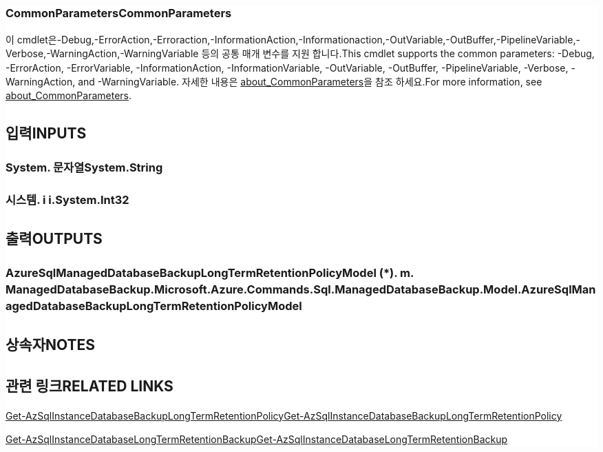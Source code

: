 ### <span data-ttu-id="fa58d-149">CommonParameters</span><span class="sxs-lookup"><span data-stu-id="fa58d-149">CommonParameters</span></span>
<span data-ttu-id="fa58d-150">이 cmdlet은-Debug,-ErrorAction,-Erroraction,-InformationAction,-Informationaction,-OutVariable,-OutBuffer,-PipelineVariable,-Verbose,-WarningAction,-WarningVariable 등의 공통 매개 변수를 지원 합니다.</span><span class="sxs-lookup"><span data-stu-id="fa58d-150">This cmdlet supports the common parameters: -Debug, -ErrorAction, -ErrorVariable, -InformationAction, -InformationVariable, -OutVariable, -OutBuffer, -PipelineVariable, -Verbose, -WarningAction, and -WarningVariable.</span></span> <span data-ttu-id="fa58d-151">자세한 내용은 [about_CommonParameters](http://go.microsoft.com/fwlink/?LinkID=113216)을 참조 하세요.</span><span class="sxs-lookup"><span data-stu-id="fa58d-151">For more information, see [about_CommonParameters](http://go.microsoft.com/fwlink/?LinkID=113216).</span></span>

## <span data-ttu-id="fa58d-152">입력</span><span class="sxs-lookup"><span data-stu-id="fa58d-152">INPUTS</span></span>

### <span data-ttu-id="fa58d-153">System. 문자열</span><span class="sxs-lookup"><span data-stu-id="fa58d-153">System.String</span></span>

### <span data-ttu-id="fa58d-154">시스템. i i.</span><span class="sxs-lookup"><span data-stu-id="fa58d-154">System.Int32</span></span>

## <span data-ttu-id="fa58d-155">출력</span><span class="sxs-lookup"><span data-stu-id="fa58d-155">OUTPUTS</span></span>

### <span data-ttu-id="fa58d-156">AzureSqlManagedDatabaseBackupLongTermRetentionPolicyModel (\*). m. ManagedDatabaseBackup.</span><span class="sxs-lookup"><span data-stu-id="fa58d-156">Microsoft.Azure.Commands.Sql.ManagedDatabaseBackup.Model.AzureSqlManagedDatabaseBackupLongTermRetentionPolicyModel</span></span>

## <span data-ttu-id="fa58d-157">상속자</span><span class="sxs-lookup"><span data-stu-id="fa58d-157">NOTES</span></span>

## <span data-ttu-id="fa58d-158">관련 링크</span><span class="sxs-lookup"><span data-stu-id="fa58d-158">RELATED LINKS</span></span>

[<span data-ttu-id="fa58d-159">Get-AzSqlInstanceDatabaseBackupLongTermRetentionPolicy</span><span class="sxs-lookup"><span data-stu-id="fa58d-159">Get-AzSqlInstanceDatabaseBackupLongTermRetentionPolicy</span></span>](./Get-AzSqlInstanceDatabaseBackupLongTermRetentionPolicy.md)

[<span data-ttu-id="fa58d-160">Get-AzSqlInstanceDatabaseLongTermRetentionBackup</span><span class="sxs-lookup"><span data-stu-id="fa58d-160">Get-AzSqlInstanceDatabaseLongTermRetentionBackup</span></span>](./Get-AzSqlInstanceDatabaseLongTermRetentionBackup.md)
